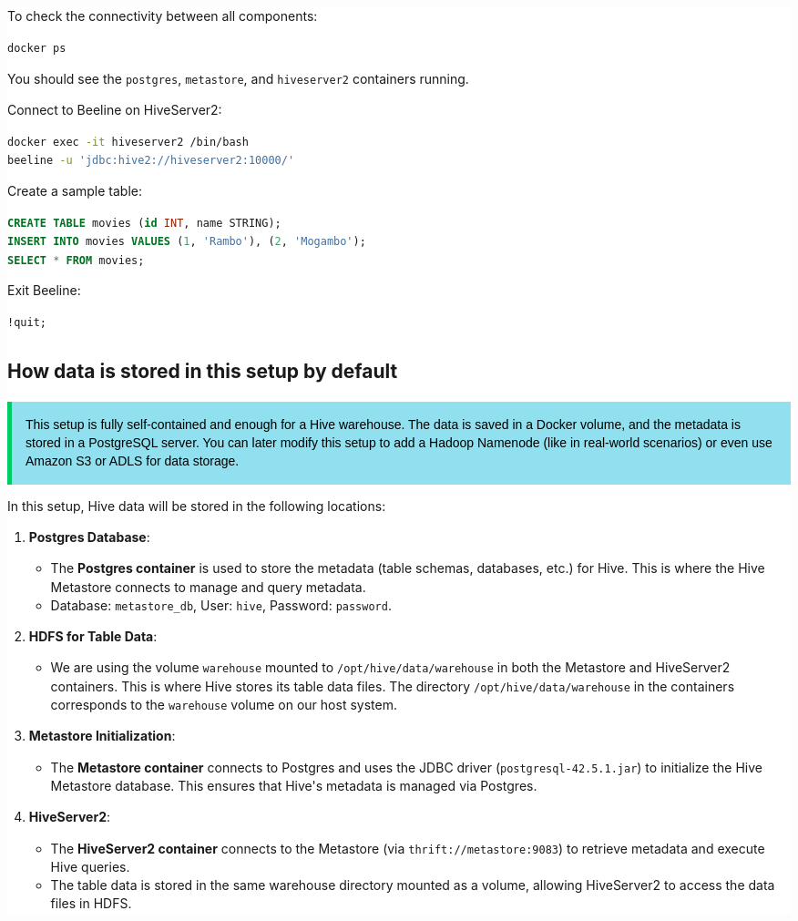 To check the connectivity between all components:

```bash
docker ps
```

You should see the `postgres`, `metastore`, and `hiveserver2` containers running.

Connect to Beeline on HiveServer2:

```bash
docker exec -it hiveserver2 /bin/bash
beeline -u 'jdbc:hive2://hiveserver2:10000/'
```

Create a sample table:

```sql
CREATE TABLE movies (id INT, name STRING);
INSERT INTO movies VALUES (1, 'Rambo'), (2, 'Mogambo');
SELECT * FROM movies;
```

Exit Beeline:

```sql
!quit;
```

## How data is stored in this setup by default


<p style="color: #000000; font-family: 'Trebuchet MS', Helvetica, sans-serif; background-color: #90e0ef; padding: 15px; border-left: 5px solid #00cc66;">
This setup is fully self-contained and enough for a Hive warehouse. The data is saved in a Docker volume, and the metadata is stored in a PostgreSQL server. You can later modify this setup to add a Hadoop Namenode (like in real-world scenarios) or even use Amazon S3 or ADLS for data storage. 
</p>

In this setup, Hive data will be stored in the following locations:

1. **Postgres Database**: 
   - The **Postgres container** is used to store the metadata (table schemas, databases, etc.) for Hive. This is where the Hive Metastore connects to manage and query metadata.
   - Database: `metastore_db`, User: `hive`, Password: `password`.

2. **HDFS for Table Data**: 
   - We are using the volume `warehouse` mounted to `/opt/hive/data/warehouse` in both the Metastore and HiveServer2 containers. This is where Hive stores its table data files. The directory `/opt/hive/data/warehouse` in the containers corresponds to the `warehouse` volume on our host system.

3. **Metastore Initialization**: 
   - The **Metastore container** connects to Postgres and uses the JDBC driver (`postgresql-42.5.1.jar`) to initialize the Hive Metastore database. This ensures that Hive's metadata is managed via Postgres.

4. **HiveServer2**:
   - The **HiveServer2 container** connects to the Metastore (via `thrift://metastore:9083`) to retrieve metadata and execute Hive queries.
   - The table data is stored in the same warehouse directory mounted as a volume, allowing HiveServer2 to access the data files in HDFS.
